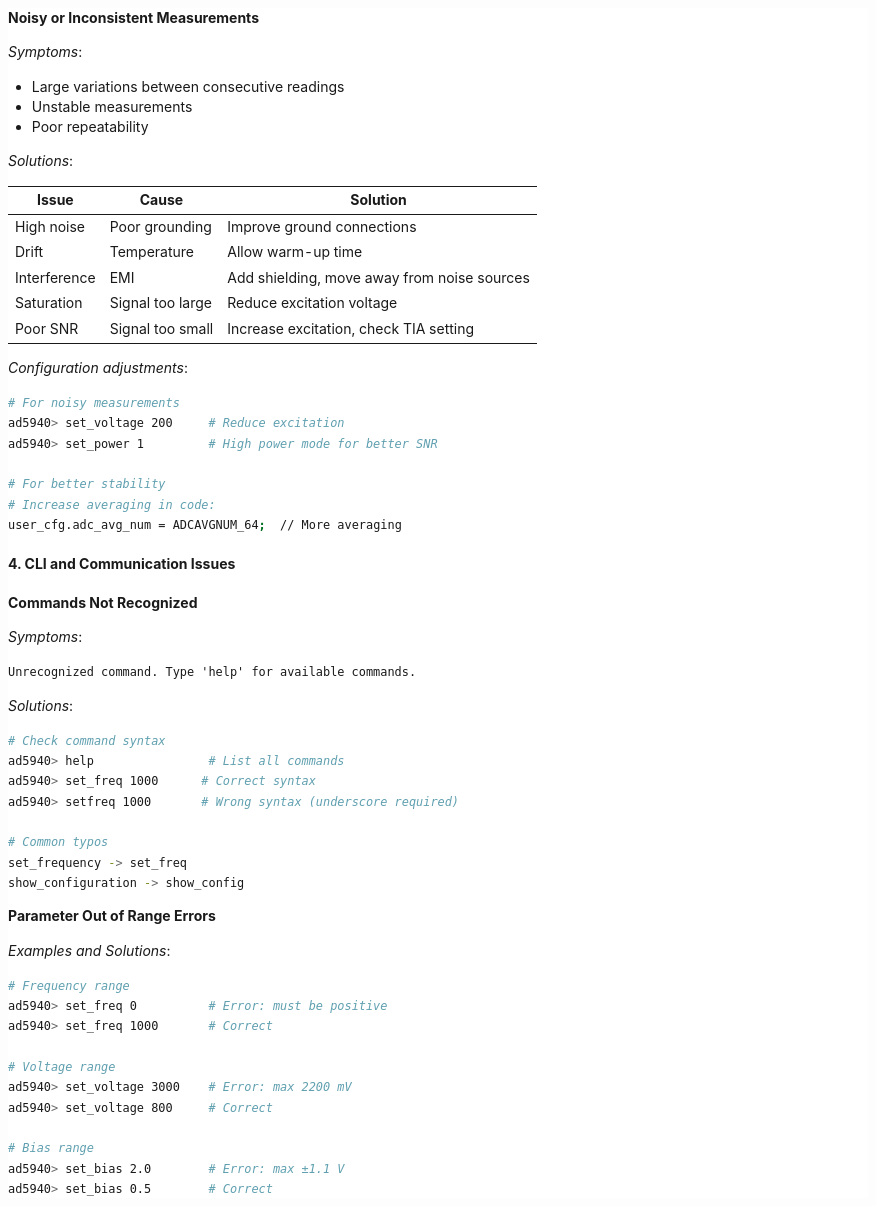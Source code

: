**Noisy or Inconsistent Measurements**

*Symptoms*:
- Large variations between consecutive readings
- Unstable measurements
- Poor repeatability

*Solutions*:

| Issue | Cause | Solution |
|-------|-------|----------|
| High noise | Poor grounding | Improve ground connections |
| Drift | Temperature | Allow warm-up time |
| Interference | EMI | Add shielding, move away from noise sources |
| Saturation | Signal too large | Reduce excitation voltage |
| Poor SNR | Signal too small | Increase excitation, check TIA setting |

*Configuration adjustments*:
```bash
# For noisy measurements
ad5940> set_voltage 200     # Reduce excitation
ad5940> set_power 1         # High power mode for better SNR

# For better stability
# Increase averaging in code:
user_cfg.adc_avg_num = ADCAVGNUM_64;  // More averaging
```

#### 4. CLI and Communication Issues

**Commands Not Recognized**

*Symptoms*:
```
Unrecognized command. Type 'help' for available commands.
```

*Solutions*:
```bash
# Check command syntax
ad5940> help                # List all commands
ad5940> set_freq 1000      # Correct syntax
ad5940> setfreq 1000       # Wrong syntax (underscore required)

# Common typos
set_frequency -> set_freq
show_configuration -> show_config
```

**Parameter Out of Range Errors**

*Examples and Solutions*:
```bash
# Frequency range
ad5940> set_freq 0          # Error: must be positive
ad5940> set_freq 1000       # Correct

# Voltage range  
ad5940> set_voltage 3000    # Error: max 2200 mV
ad5940> set_voltage 800     # Correct

# Bias range
ad5940> set_bias 2.0        # Error: max ±1.1 V
ad5940> set_bias 0.5        # Correct
```

